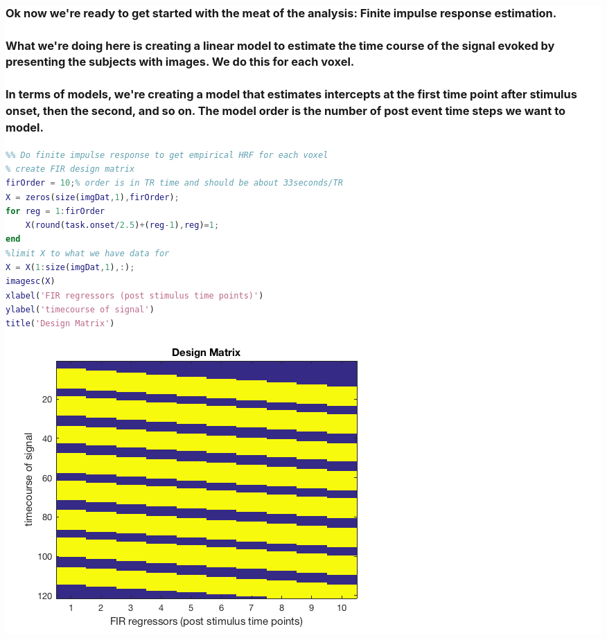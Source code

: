 
### Ok now we're ready to get started with the meat of the analysis: Finite impulse response estimation.  

### What we're doing here is creating a linear model to estimate the time course of the signal evoked by presenting the subjects with images.  We do this for each voxel.  

### In terms of models, we're creating a model that estimates intercepts at the first time point after stimulus onset, then the second, and so on.  The model order is the number of post event time steps we want to model. 


```matlab
%% Do finite impulse response to get empirical HRF for each voxel
% create FIR design matrix
firOrder = 10;% order is in TR time and should be about 33seconds/TR
X = zeros(size(imgDat,1),firOrder);
for reg = 1:firOrder
    X(round(task.onset/2.5)+(reg-1),reg)=1;
end
%limit X to what we have data for
X = X(1:size(imgDat,1),:);
imagesc(X)
xlabel('FIR regressors (post stimulus time points)')
ylabel('timecourse of signal')
title('Design Matrix')
```


![png](HRF_example_walkthrough_files/HRF_example_walkthrough_8_0.png)
